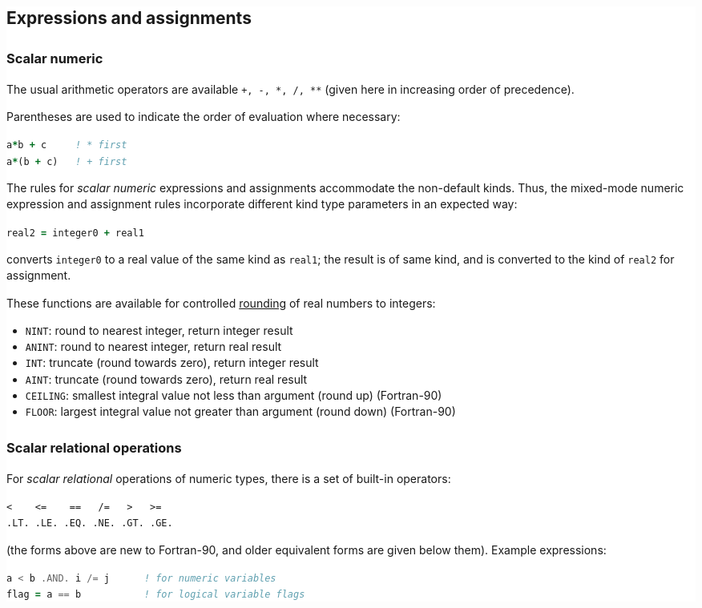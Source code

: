 ## Expressions and assignments

### Scalar numeric

The usual arithmetic operators are available `+, -, *, /, **` (given
here in increasing order of precedence).

Parentheses are used to indicate the order of evaluation where
necessary:

``` fortran
a*b + c     ! * first
a*(b + c)   ! + first
```

The rules for *scalar numeric* expressions and assignments accommodate
the non-default kinds. Thus, the mixed-mode numeric expression and
assignment rules incorporate different kind type parameters in an
expected way:

``` fortran
real2 = integer0 + real1
```

converts `integer0` to a real value of the same kind as `real1`; the
result is of same kind, and is converted to the kind of `real2` for
assignment.

These functions are available for controlled
<a href="rounding" class="wikilink" title="rounding">rounding</a> of
real numbers to integers:

-   `NINT`: round to nearest integer, return integer result
-   `ANINT`: round to nearest integer, return real result
-   `INT`: truncate (round towards zero), return integer result
-   `AINT`: truncate (round towards zero), return real result
-   `CEILING`: smallest integral value not less than argument (round up)
    (Fortran-90)
-   `FLOOR`: largest integral value not greater than argument (round
    down) (Fortran-90)

### Scalar relational operations

For *scalar relational* operations of numeric types, there is a set of
built-in operators:

`<    <=    ==   /=   >   >=`  
`.LT. .LE. .EQ. .NE. .GT. .GE.`

(the forms above are new to Fortran-90, and older equivalent forms are
given below them). Example expressions:

``` fortran
a < b .AND. i /= j      ! for numeric variables
flag = a == b           ! for logical variable flags
```
